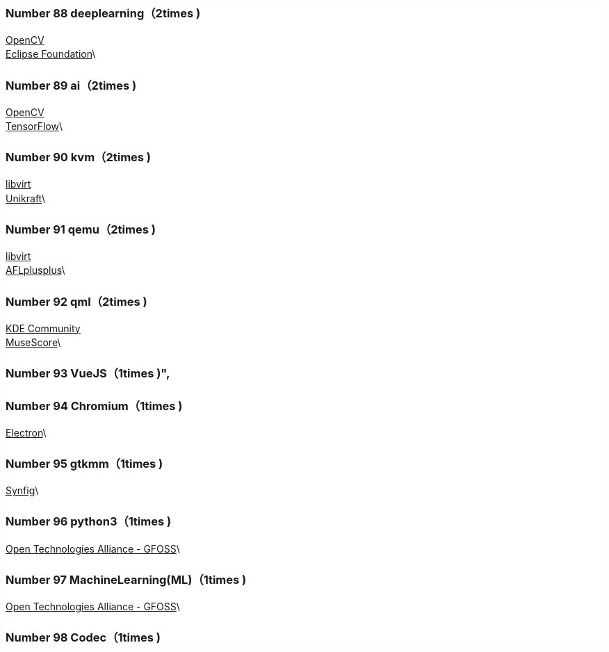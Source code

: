 
### Number 88 deeplearning（2times )

[OpenCV](https://summerofcode.withgoogle.com/programs/2022/organizations/opencv)\
[Eclipse Foundation](https://summerofcode.withgoogle.com/programs/2022/organizations/eclipse-foundation)\


### Number 89 ai（2times )

[OpenCV](https://summerofcode.withgoogle.com/programs/2022/organizations/opencv)\
[TensorFlow](https://summerofcode.withgoogle.com/programs/2022/organizations/tensorflow)\


### Number 90 kvm（2times )

[libvirt](https://summerofcode.withgoogle.com/programs/2022/organizations/libvirt)\
[Unikraft](https://summerofcode.withgoogle.com/programs/2022/organizations/unikraft)\


### Number 91 qemu（2times )

[libvirt](https://summerofcode.withgoogle.com/programs/2022/organizations/libvirt)\
[AFLplusplus](https://summerofcode.withgoogle.com/programs/2022/organizations/aflplusplus)\


### Number 92 qml（2times )

[KDE Community](https://summerofcode.withgoogle.com/programs/2022/organizations/kde-community)\
[MuseScore](https://summerofcode.withgoogle.com/programs/2022/organizations/musescore)\


### Number 93 VueJS（1times )",

### Number 94 Chromium（1times )

[Electron](https://summerofcode.withgoogle.com/programs/2022/organizations/electron)\


### Number 95 gtkmm（1times )

[Synfig](https://summerofcode.withgoogle.com/programs/2022/organizations/synfig)\


### Number 96 python3（1times )

[Open Technologies Alliance - GFOSS](https://summerofcode.withgoogle.com/programs/2022/organizations/open-technologies-alliance-gfoss)\


### Number 97 MachineLearning(ML)（1times )

[Open Technologies Alliance - GFOSS](https://summerofcode.withgoogle.com/programs/2022/organizations/open-technologies-alliance-gfoss)\


### Number 98 Codec（1times )
